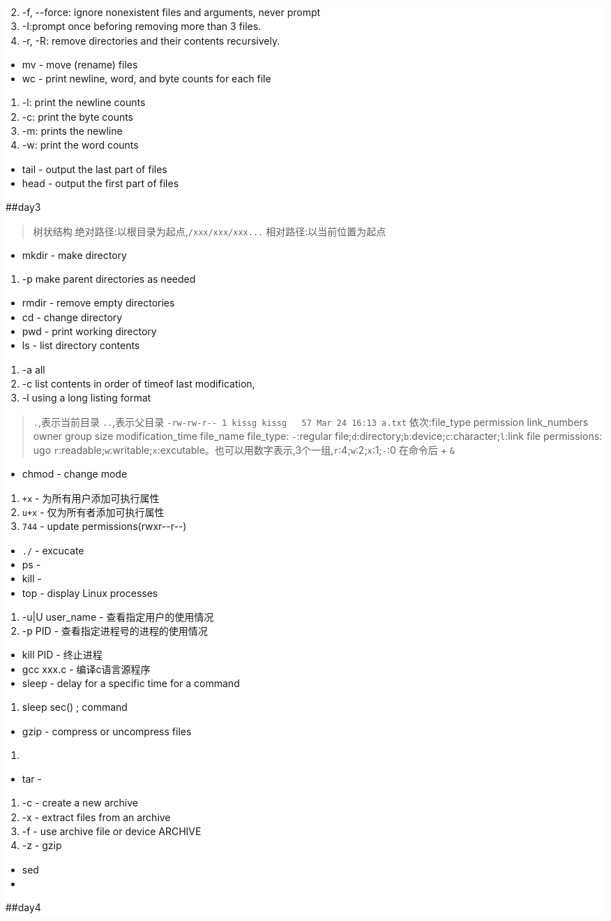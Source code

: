 2. -f, --force: ignore nonexistent files and arguments, never prompt
4. -I:prompt once beforing removing more than 3 files.
5. -r, -R: remove directories and their contents recursively.
- mv - move (rename) files
- wc - print newline, word, and byte counts for each file
 1. -l: print the newline counts
 2. -c: print the byte counts
 3. -m: prints the newline
 4. -w: print the word counts
- tail - output the last part of files
- head - output the first part of files

##day3
> 树状结构
绝对路径:以根目录为起点,`/xxx/xxx/xxx...`
相对路径:以当前位置为起点

- mkdir - make directory
 1. -p make parent directories as needed
- rmdir - remove empty directories
- cd - change directory
- pwd - print working directory
- ls - list directory contents
 1. -a all
 2. -c list contents in order of timeof last modification,
 3. -l using a long listing format

> `.`,表示当前目录
`..`,表示父目录
`-rw-rw-r-- 1 kissg kissg   57 Mar 24 16:13 a.txt`
依次:file_type permission  link_numbers owner group size modification_time file_name
file_type: `-`:regular file;`d`:directory;`b`:device;`c`:character;`l`:link file
permissions: ugo `r`:readable;`w`:writable;`x`:excutable。也可以用数字表示,3个一组,`r`:4;`w`:2;`x`:1;`-`:0
在命令后 + `&`

- chmod - change mode
1. `+x` - 为所有用户添加可执行属性
2. `u+x` - 仅为所有者添加可执行属性
3. `744` - update permissions(rwxr--r--)

- `./` - excucate
- ps -
- kill -
- top - display Linux processes
 1. -u|U user_name - 查看指定用户的使用情况
 2. -p  PID        - 查看指定进程号的进程的使用情况
 - kill PID -  终止进程
 - gcc xxx.c - 编译c语言源程序
 - sleep - delay for a specific time for a command
  1. sleep sec() ; command
- gzip - compress or uncompress files
 1.
- tar -
 1. -c - create a new archive
 2. -x - extract files from an archive
 3. -f - use archive file or device ARCHIVE
 4. -z - gzip
- sed
-
##day4
